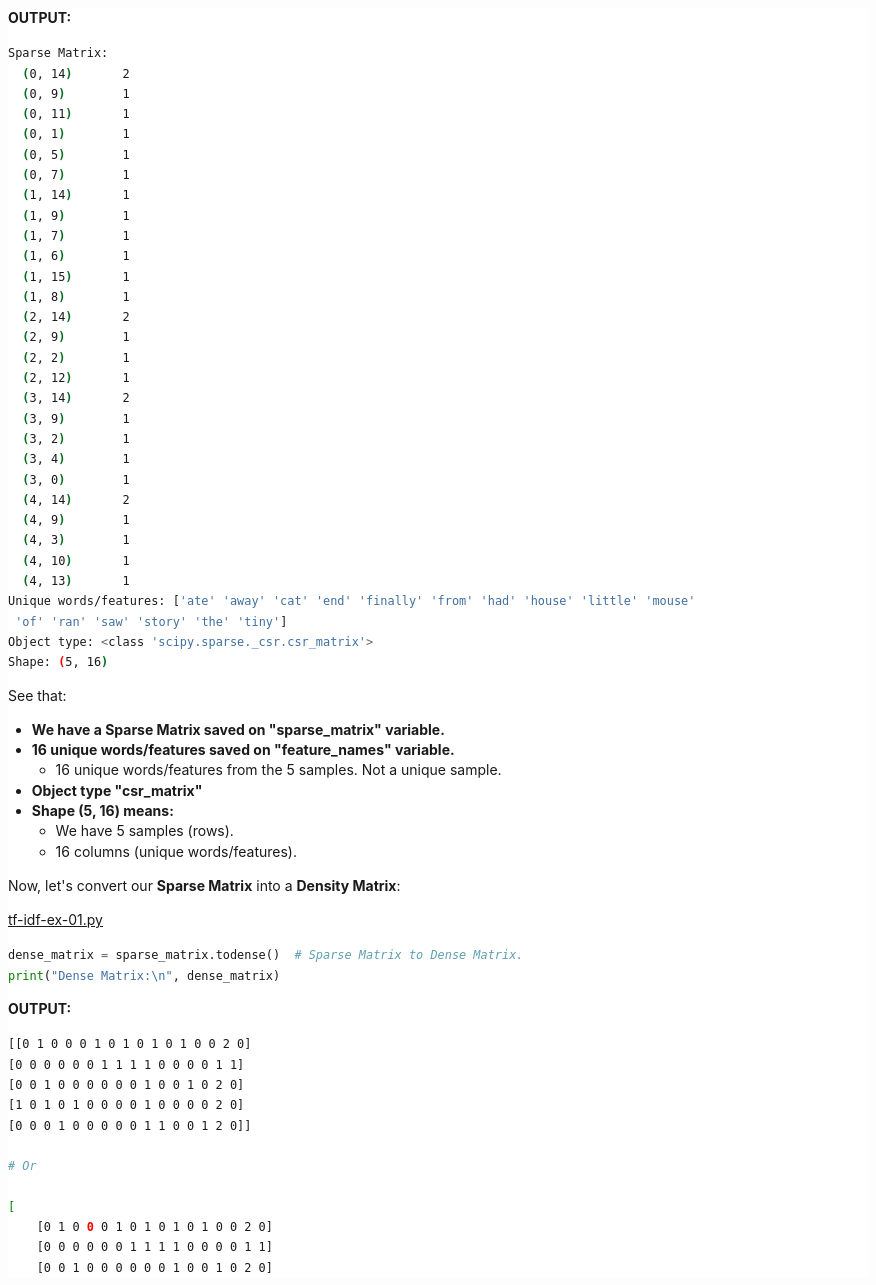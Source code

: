 **OUTPUT:**
```bash
Sparse Matrix:
  (0, 14)       2
  (0, 9)        1
  (0, 11)       1
  (0, 1)        1
  (0, 5)        1
  (0, 7)        1
  (1, 14)       1
  (1, 9)        1
  (1, 7)        1
  (1, 6)        1
  (1, 15)       1
  (1, 8)        1
  (2, 14)       2
  (2, 9)        1
  (2, 2)        1
  (2, 12)       1
  (3, 14)       2
  (3, 9)        1
  (3, 2)        1
  (3, 4)        1
  (3, 0)        1
  (4, 14)       2
  (4, 9)        1
  (4, 3)        1
  (4, 10)       1
  (4, 13)       1
Unique words/features: ['ate' 'away' 'cat' 'end' 'finally' 'from' 'had' 'house' 'little' 'mouse'
 'of' 'ran' 'saw' 'story' 'the' 'tiny']
Object type: <class 'scipy.sparse._csr.csr_matrix'>
Shape: (5, 16)
```

See that:

 - **We have a Sparse Matrix saved on "sparse_matrix" variable.**
 - **16 unique words/features saved on "feature_names" variable.**
   - 16 unique words/features from the 5 samples. Not a unique sample.
 - **Object type "csr_matrix"**
 - **Shape (5, 16) means:**
   - We have 5 samples (rows).
   - 16 columns (unique words/features).

Now, let's convert our **Sparse Matrix** into a **Density Matrix**:

[tf-idf-ex-01.py](src/tf-idf/tf-idf-ex-01.py)
```python
dense_matrix = sparse_matrix.todense()  # Sparse Matrix to Dense Matrix.
print("Dense Matrix:\n", dense_matrix)
```

**OUTPUT:**
```bash
[[0 1 0 0 0 1 0 1 0 1 0 1 0 0 2 0]
[0 0 0 0 0 0 1 1 1 1 0 0 0 0 1 1]
[0 0 1 0 0 0 0 0 0 1 0 0 1 0 2 0]
[1 0 1 0 1 0 0 0 0 1 0 0 0 0 2 0]
[0 0 0 1 0 0 0 0 0 1 1 0 0 1 2 0]]

# Or

[
    [0 1 0 0 0 1 0 1 0 1 0 1 0 0 2 0]
    [0 0 0 0 0 0 1 1 1 1 0 0 0 0 1 1]
    [0 0 1 0 0 0 0 0 0 1 0 0 1 0 2 0]
```